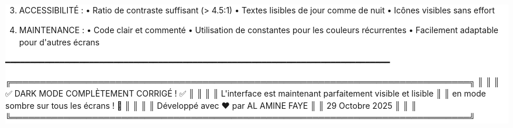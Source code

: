 3. ACCESSIBILITÉ :
   • Ratio de contraste suffisant (> 4.5:1)
   • Textes lisibles de jour comme de nuit
   • Icônes visibles sans effort

4. MAINTENANCE :
   • Code clair et commenté
   • Utilisation de constantes pour les couleurs récurrentes
   • Facilement adaptable pour d'autres écrans

━━━━━━━━━━━━━━━━━━━━━━━━━━━━━━━━━━━━━━━━━━━━━━━━━━━━━━━━━━━━━━━━━━━━━━━━━━━━━━

╔═══════════════════════════════════════════════════════════════════════════════╗
║                                                                               ║
║                  ✅ DARK MODE COMPLÈTEMENT CORRIGÉ ! ✅                      ║
║                                                                               ║
║          L'interface est maintenant parfaitement visible et lisible          ║
║                      en mode sombre sur tous les écrans ! 🎉                 ║
║                                                                               ║
║                    Développé avec ❤️ par AL AMINE FAYE                       ║
║                           29 Octobre 2025                                    ║
║                                                                               ║
╚═══════════════════════════════════════════════════════════════════════════════╝
